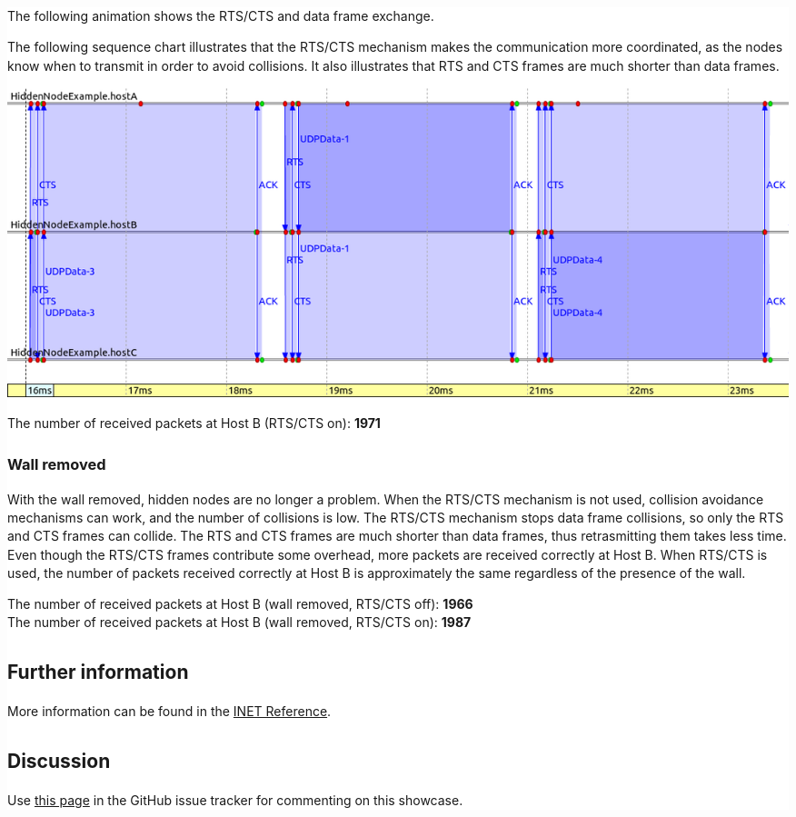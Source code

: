 The following animation shows the RTS/CTS and data frame exchange.

<p><video autoplay loop controls onclick="this.paused ? this.play() : this.pause();" src="WallOnRtsOn.mp4" width="756" height="640"></video></p>

The following sequence chart illustrates that the RTS/CTS mechanism makes the
communication more coordinated, as the nodes know when to transmit in order to
avoid collisions. It also illustrates that RTS and CTS frames are much shorter than
data frames.

<img src="rts-seq.png" class="screen" width="900" />

The number of received packets at Host B (RTS/CTS on): **1971**

### Wall removed

With the wall removed, hidden nodes are no longer a problem. When the RTS/CTS
mechanism is not used, collision avoidance mechanisms can work, and the
number of collisions is low. The RTS/CTS mechanism stops data frame collisions,
so only the RTS and CTS frames can collide. The RTS and CTS frames are much
shorter than data frames, thus retrasmitting them takes less time. Even though
the RTS/CTS frames contribute some overhead, more packets are received
correctly at Host B. When RTS/CTS is used, the number of packets received
correctly at Host B is approximately the same regardless of the presence of the wall.

The number of received packets at Host B (wall removed, RTS/CTS off): **1966**<br>
The number of received packets at Host B (wall removed, RTS/CTS on): **1987**

## Further information

More information can be found in the <a href="https://omnetpp.org/doc/inet/api-current/neddoc/index.html" target="_blank">INET Reference</a>.

## Discussion

Use <a href="https://github.com/inet-framework/inet-showcases/issues/16"
target="_blank">this page</a> in the GitHub issue tracker for commenting on
this showcase.

